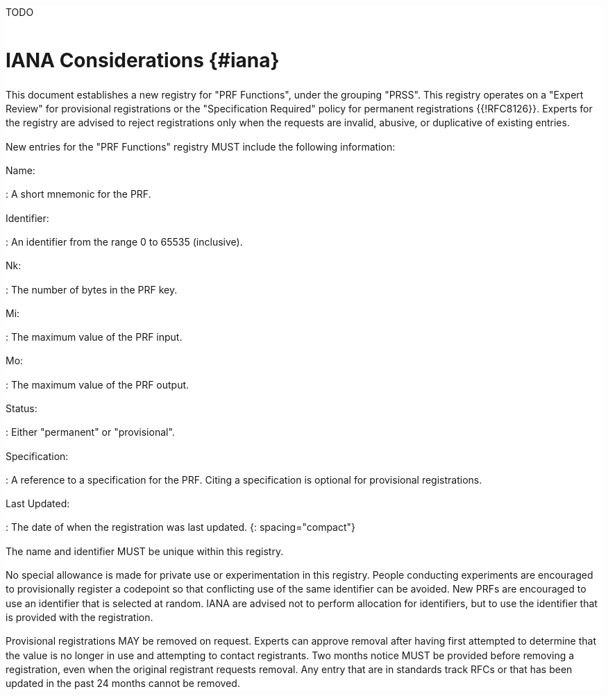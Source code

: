 TODO


# IANA Considerations {#iana}

This document establishes a new registry for "PRF Functions", under the grouping
"PRSS".  This registry operates on a "Expert Review" for provisional
registrations or the "Specification Required" policy for permanent registrations
{{!RFC8126}}.  Experts for the registry are advised to reject registrations only
when the requests are invalid, abusive, or duplicative of existing entries.

New entries for the "PRF Functions" registry MUST include the following
information:

Name:

: A short mnemonic for the PRF.

Identifier:

: An identifier from the range 0 to 65535 (inclusive).

Nk:

: The number of bytes in the PRF key.

Mi:

: The maximum value of the PRF input.

Mo:

: The maximum value of the PRF output.

Status:

: Either "permanent" or "provisional".

Specification:

: A reference to a specification for the PRF.  Citing a specification is
  optional for provisional registrations.

Last Updated:

: The date of when the registration was last updated.
{: spacing="compact"}

The name and identifier MUST be unique within this registry.

No special allowance is made for private use or experimentation in this
registry.  People conducting experiments are encouraged to provisionally
register a codepoint so that conflicting use of the same identifier can be
avoided.  New PRFs are encouraged to use an identifier that is selected at
random.  IANA are advised not to perform allocation for identifiers, but to use
the identifier that is provided with the registration.

Provisional registrations MAY be removed on request.  Experts can approve
removal after having first attempted to determine that the value is no longer in
use and attempting to contact registrants.  Two months notice MUST be provided
before removing a registration, even when the original registrant requests
removal.  Any entry that are in standards track RFCs or that has been updated in
the past 24 months cannot be removed.
